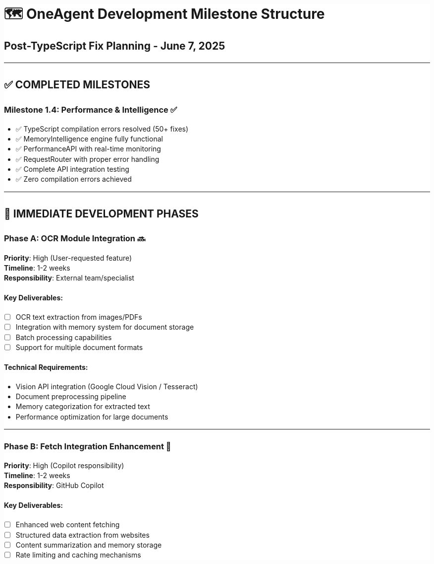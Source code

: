 # 🗺️ OneAgent Development Milestone Structure
## Post-TypeScript Fix Planning - June 7, 2025

---

## ✅ **COMPLETED MILESTONES**

### **Milestone 1.4: Performance & Intelligence** ✅
- ✅ TypeScript compilation errors resolved (50+ fixes)
- ✅ MemoryIntelligence engine fully functional
- ✅ PerformanceAPI with real-time monitoring
- ✅ RequestRouter with proper error handling
- ✅ Complete API integration testing
- ✅ Zero compilation errors achieved

---

## 🎯 **IMMEDIATE DEVELOPMENT PHASES**

### **Phase A: OCR Module Integration** 🔜
**Priority**: High (User-requested feature)  
**Timeline**: 1-2 weeks  
**Responsibility**: External team/specialist

#### **Key Deliverables:**
- [ ] OCR text extraction from images/PDFs
- [ ] Integration with memory system for document storage
- [ ] Batch processing capabilities
- [ ] Support for multiple document formats

#### **Technical Requirements:**
- Vision API integration (Google Cloud Vision / Tesseract)
- Document preprocessing pipeline
- Memory categorization for extracted text
- Performance optimization for large documents

---

### **Phase B: Fetch Integration Enhancement** 🚀
**Priority**: High (Copilot responsibility)  
**Timeline**: 1-2 weeks  
**Responsibility**: GitHub Copilot

#### **Key Deliverables:**
- [ ] Enhanced web content fetching
- [ ] Structured data extraction from websites
- [ ] Content summarization and memory storage
- [ ] Rate limiting and caching mechanisms
